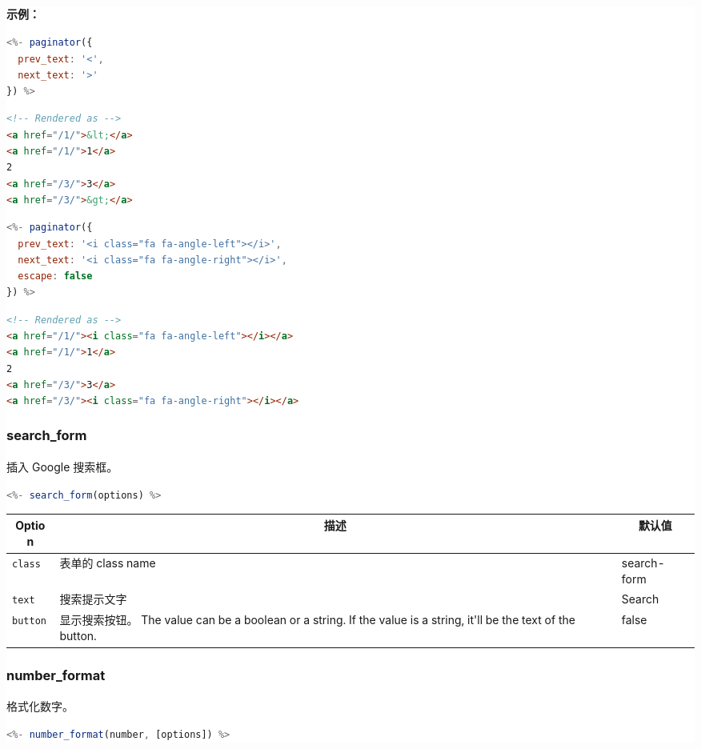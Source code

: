 **示例：**

```js
<%- paginator({
  prev_text: '<',
  next_text: '>'
}) %>
```

```html
<!-- Rendered as -->
<a href="/1/">&lt;</a>
<a href="/1/">1</a>
2
<a href="/3/">3</a>
<a href="/3/">&gt;</a>
```

```js
<%- paginator({
  prev_text: '<i class="fa fa-angle-left"></i>',
  next_text: '<i class="fa fa-angle-right"></i>',
  escape: false
}) %>
```

```html
<!-- Rendered as -->
<a href="/1/"><i class="fa fa-angle-left"></i></a>
<a href="/1/">1</a>
2
<a href="/3/">3</a>
<a href="/3/"><i class="fa fa-angle-right"></i></a>
```

### search_form

插入 Google 搜索框。

```js
<%- search_form(options) %>
```

| Option   | 描述                                                                                                         | 默认值         |
| -------- | ---------------------------------------------------------------------------------------------------------- | ----------- |
| `class`  | 表单的 class name                                                                                             | search-form |
| `text`   | 搜索提示文字                                                                                                     | Search      |
| `button` | 显示搜索按钮。 The value can be a boolean or a string. If the value is a string, it'll be the text of the button. | false       |

### number_format

格式化数字。

```js
<%- number_format(number, [options]) %>
```


[颜色关键字]: http://www.w3.org/TR/css3-color/#svg-color
[Moment.js]: http://momentjs.com/
[Open Graph]: http://ogp.me/